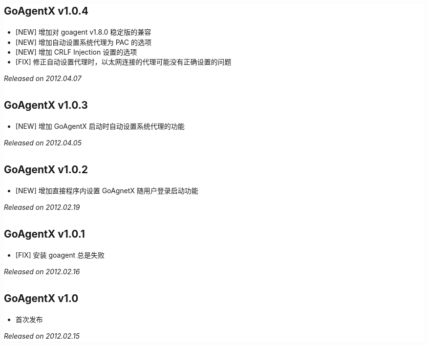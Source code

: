 ## GoAgentX v1.0.4

* [NEW] 增加对 goagent v1.8.0 稳定版的兼容
* [NEW] 增加自动设置系统代理为 PAC 的选项
* [NEW] 增加 CRLF Injection 设置的选项
* [FIX] 修正自动设置代理时，以太网连接的代理可能没有正确设置的问题

*Released on 2012.04.07*

## GoAgentX v1.0.3

* [NEW] 增加 GoAgentX 启动时自动设置系统代理的功能

*Released on 2012.04.05*

## GoAgentX v1.0.2

* [NEW] 增加直接程序内设置 GoAgnetX 随用户登录启动功能

*Released on 2012.02.19*

## GoAgentX v1.0.1

* [FIX] 安装 goagent 总是失败

*Released on 2012.02.16*

## GoAgentX v1.0

* 首次发布

*Released on 2012.02.15*
